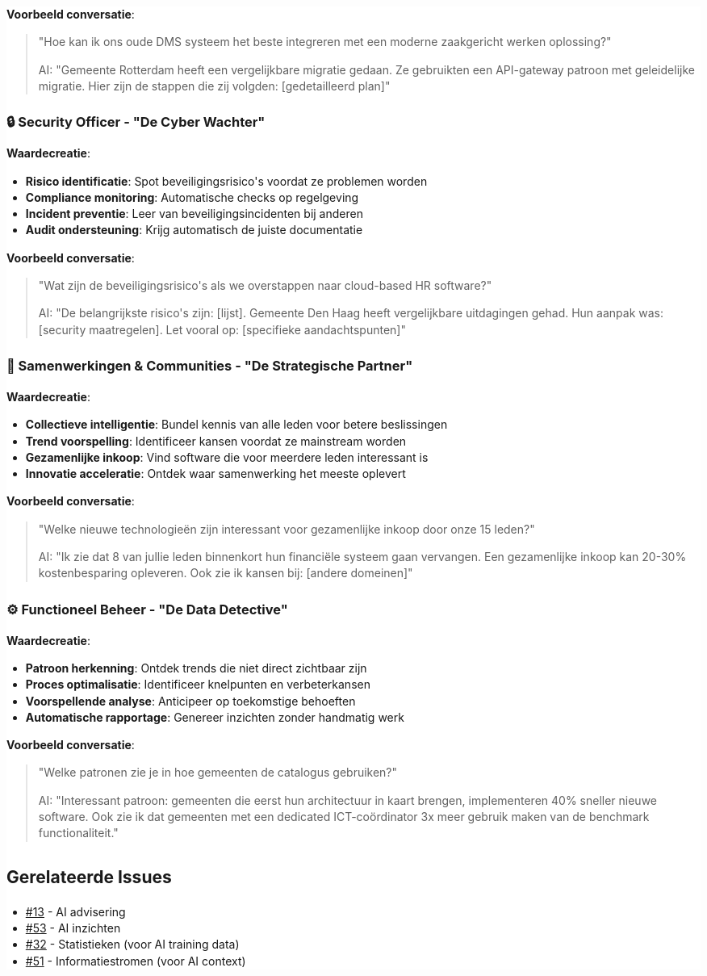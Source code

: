 **Voorbeeld conversatie**:
> "Hoe kan ik ons oude DMS systeem het beste integreren met een moderne zaakgericht werken oplossing?"
>
> AI: "Gemeente Rotterdam heeft een vergelijkbare migratie gedaan. Ze gebruikten een API-gateway patroon met geleidelijke migratie. Hier zijn de stappen die zij volgden: [gedetailleerd plan]"

### 🔒 Security Officer - "De Cyber Wachter"
**Waardecreatie**:
- **Risico identificatie**: Spot beveiligingsrisico's voordat ze problemen worden
- **Compliance monitoring**: Automatische checks op regelgeving
- **Incident preventie**: Leer van beveiligingsincidenten bij anderen
- **Audit ondersteuning**: Krijg automatisch de juiste documentatie

**Voorbeeld conversatie**:
> "Wat zijn de beveiligingsrisico's als we overstappen naar cloud-based HR software?"
>
> AI: "De belangrijkste risico's zijn: [lijst]. Gemeente Den Haag heeft vergelijkbare uitdagingen gehad. Hun aanpak was: [security maatregelen]. Let vooral op: [specifieke aandachtspunten]"

### 🤝 Samenwerkingen & Communities - "De Strategische Partner"
**Waardecreatie**:
- **Collectieve intelligentie**: Bundel kennis van alle leden voor betere beslissingen
- **Trend voorspelling**: Identificeer kansen voordat ze mainstream worden
- **Gezamenlijke inkoop**: Vind software die voor meerdere leden interessant is
- **Innovatie acceleratie**: Ontdek waar samenwerking het meeste oplevert

**Voorbeeld conversatie**:
> "Welke nieuwe technologieën zijn interessant voor gezamenlijke inkoop door onze 15 leden?"
>
> AI: "Ik zie dat 8 van jullie leden binnenkort hun financiële systeem gaan vervangen. Een gezamenlijke inkoop kan 20-30% kostenbesparing opleveren. Ook zie ik kansen bij: [andere domeinen]"

### ⚙️ Functioneel Beheer - "De Data Detective"
**Waardecreatie**:
- **Patroon herkenning**: Ontdek trends die niet direct zichtbaar zijn
- **Proces optimalisatie**: Identificeer knelpunten en verbeterkansen
- **Voorspellende analyse**: Anticipeer op toekomstige behoeften
- **Automatische rapportage**: Genereer inzichten zonder handmatig werk

**Voorbeeld conversatie**:
> "Welke patronen zie je in hoe gemeenten de catalogus gebruiken?"
>
> AI: "Interessant patroon: gemeenten die eerst hun architectuur in kaart brengen, implementeren 40% sneller nieuwe software. Ook zie ik dat gemeenten met een dedicated ICT-coördinator 3x meer gebruik maken van de benchmark functionaliteit."

## Gerelateerde Issues
- [#13](https://github.com/VNG-Realisatie/Softwarecatalogus/issues/13) - AI advisering
- [#53](https://github.com/VNG-Realisatie/Softwarecatalogus/issues/53) - AI inzichten
- [#32](https://github.com/VNG-Realisatie/Softwarecatalogus/issues/32) - Statistieken (voor AI training data)
- [#51](https://github.com/VNG-Realisatie/Softwarecatalogus/issues/51) - Informatiestromen (voor AI context)
